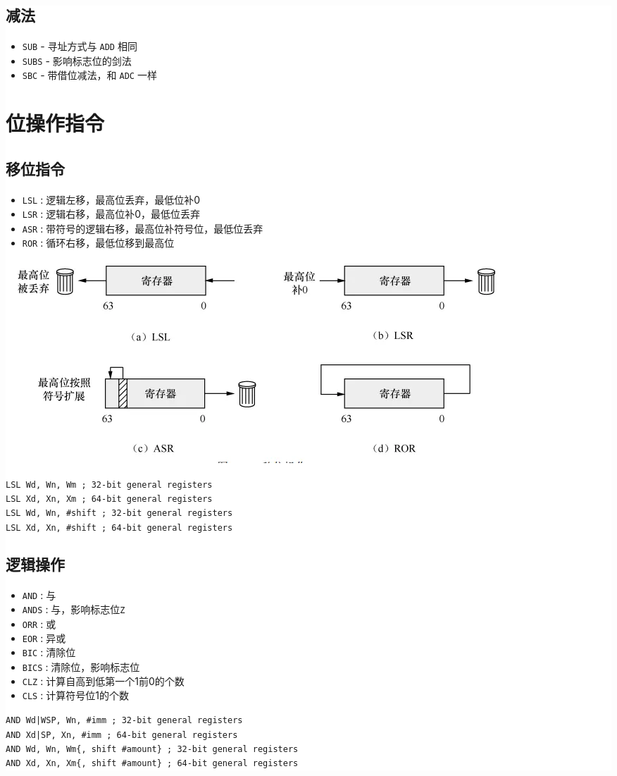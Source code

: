 ## 减法

* `SUB` - 寻址方式与 `ADD` 相同
* `SUBS` - 影响标志位的剑法
* `SBC` - 带借位减法，和 `ADC` 一样

# 位操作指令

## 移位指令

* `LSL` : 逻辑左移，最高位丢弃，最低位补0
* `LSR` : 逻辑右移，最高位补0，最低位丢弃
* `ASR` : 带符号的逻辑右移，最高位补符号位，最低位丢弃
* `ROR` : 循环右移，最低位移到最高位

![移位](pic/arm64指令/image-5.webp)

``` arm
LSL Wd, Wn, Wm ; 32-bit general registers
LSL Xd, Xn, Xm ; 64-bit general registers
LSL Wd, Wn, #shift ; 32-bit general registers
LSL Xd, Xn, #shift ; 64-bit general registers
```

## 逻辑操作

* `AND` : 与
* `ANDS` : 与，影响标志位`Z`
* `ORR` : 或
* `EOR` : 异或
* `BIC` : 清除位
* `BICS` : 清除位，影响标志位
* `CLZ` : 计算自高到低第一个1前0的个数
* `CLS` : 计算符号位1的个数

``` arm
AND Wd|WSP, Wn, #imm ; 32-bit general registers
AND Xd|SP, Xn, #imm ; 64-bit general registers
AND Wd, Wn, Wm{, shift #amount} ; 32-bit general registers
AND Xd, Xn, Xm{, shift #amount} ; 64-bit general registers
```
